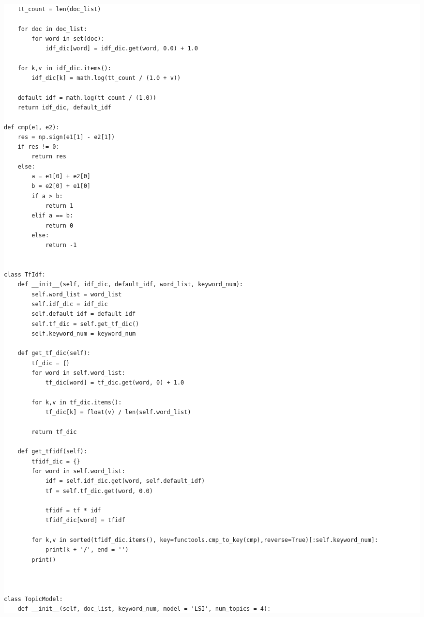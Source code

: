 ```
    tt_count = len(doc_list)

    for doc in doc_list:
        for word in set(doc):
            idf_dic[word] = idf_dic.get(word, 0.0) + 1.0

    for k,v in idf_dic.items():
        idf_dic[k] = math.log(tt_count / (1.0 + v)) 

    default_idf = math.log(tt_count / (1.0)) 
    return idf_dic, default_idf

def cmp(e1, e2):
    res = np.sign(e1[1] - e2[1]) 
    if res != 0:
        return res
    else:  
        a = e1[0] + e2[0]
        b = e2[0] + e1[0]
        if a > b:
            return 1
        elif a == b:
            return 0
        else:
            return -1


class TfIdf:
    def __init__(self, idf_dic, default_idf, word_list, keyword_num):
        self.word_list = word_list
        self.idf_dic = idf_dic
        self.default_idf = default_idf
        self.tf_dic = self.get_tf_dic()
        self.keyword_num = keyword_num

    def get_tf_dic(self):
        tf_dic = {}
        for word in self.word_list:
            tf_dic[word] = tf_dic.get(word, 0) + 1.0

        for k,v in tf_dic.items():
            tf_dic[k] = float(v) / len(self.word_list)

        return tf_dic

    def get_tfidf(self):
        tfidf_dic = {}
        for word in self.word_list:
            idf = self.idf_dic.get(word, self.default_idf)
            tf = self.tf_dic.get(word, 0.0)

            tfidf = tf * idf
            tfidf_dic[word] = tfidf

        for k,v in sorted(tfidf_dic.items(), key=functools.cmp_to_key(cmp),reverse=True)[:self.keyword_num]:
            print(k + '/', end = '')
        print()



class TopicModel:
    def __init__(self, doc_list, keyword_num, model = 'LSI', num_topics = 4):
```